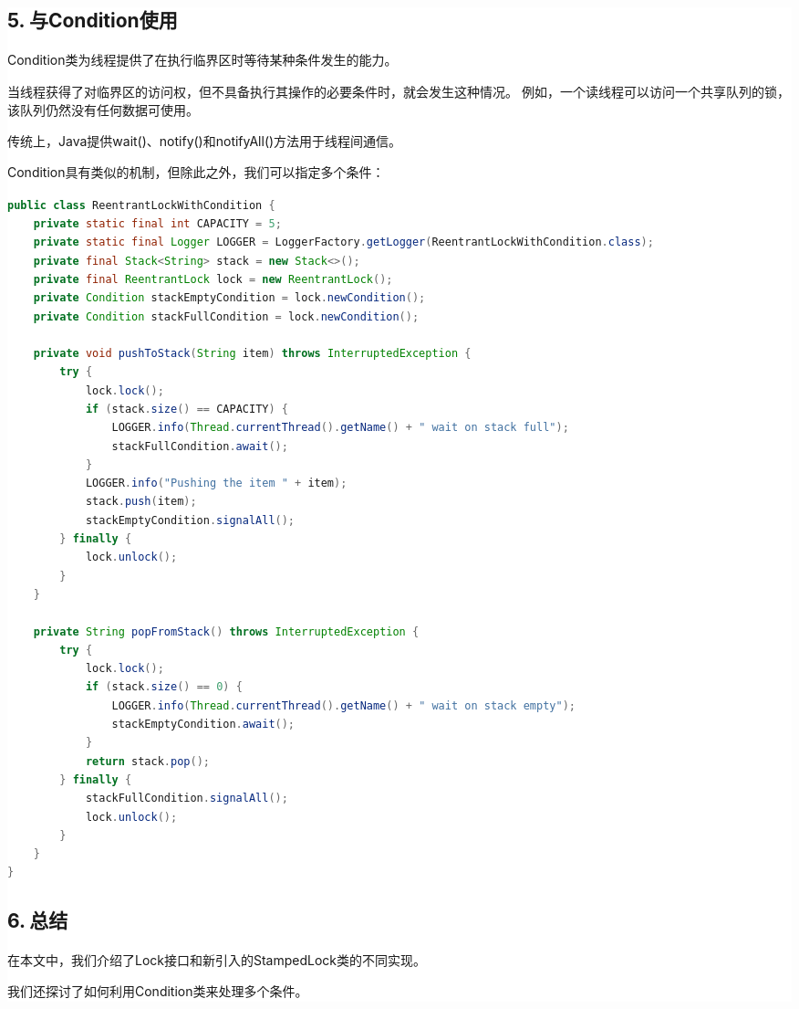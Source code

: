 ## 5. 与Condition使用

Condition类为线程提供了在执行临界区时等待某种条件发生的能力。

当线程获得了对临界区的访问权，但不具备执行其操作的必要条件时，就会发生这种情况。
例如，一个读线程可以访问一个共享队列的锁，该队列仍然没有任何数据可使用。

传统上，Java提供wait()、notify()和notifyAll()方法用于线程间通信。

Condition具有类似的机制，但除此之外，我们可以指定多个条件：

```java
public class ReentrantLockWithCondition {
    private static final int CAPACITY = 5;
    private static final Logger LOGGER = LoggerFactory.getLogger(ReentrantLockWithCondition.class);
    private final Stack<String> stack = new Stack<>();
    private final ReentrantLock lock = new ReentrantLock();
    private Condition stackEmptyCondition = lock.newCondition();
    private Condition stackFullCondition = lock.newCondition();

    private void pushToStack(String item) throws InterruptedException {
        try {
            lock.lock();
            if (stack.size() == CAPACITY) {
                LOGGER.info(Thread.currentThread().getName() + " wait on stack full");
                stackFullCondition.await();
            }
            LOGGER.info("Pushing the item " + item);
            stack.push(item);
            stackEmptyCondition.signalAll();
        } finally {
            lock.unlock();
        }
    }

    private String popFromStack() throws InterruptedException {
        try {
            lock.lock();
            if (stack.size() == 0) {
                LOGGER.info(Thread.currentThread().getName() + " wait on stack empty");
                stackEmptyCondition.await();
            }
            return stack.pop();
        } finally {
            stackFullCondition.signalAll();
            lock.unlock();
        }
    }
}
```

## 6. 总结

在本文中，我们介绍了Lock接口和新引入的StampedLock类的不同实现。

我们还探讨了如何利用Condition类来处理多个条件。